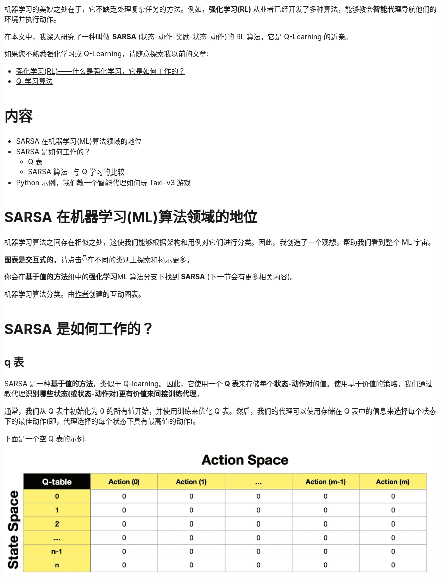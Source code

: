 机器学习的美妙之处在于，它不缺乏处理复杂任务的方法。例如，**强化学习(RL)** 从业者已经开发了多种算法，能够教会**智能代理**导航他们的环境并执行动作。

在本文中，我深入研究了一种叫做 **SARSA** (状态-动作-奖励-状态-动作)的 RL 算法，它是 Q-Learning 的近亲。

如果您不熟悉强化学习或 Q-Learning，请随意探索我以前的文章:

*   [强化学习(RL)——什么是强化学习，它是如何工作的？](/reinforcement-learning-rl-what-is-it-and-how-does-it-work-1962cf6db103)
*   [Q-学习算法](/q-learning-algorithm-how-to-successfully-teach-an-intelligent-agent-to-play-a-game-933595fd1abf)

# 内容

*   SARSA 在机器学习(ML)算法领域的地位
*   SARSA 是如何工作的？
    - Q 表
    - SARSA 算法
    -与 Q 学习的比较
*   Python 示例，我们教一个智能代理如何玩 Taxi-v3 游戏

# **SARSA 在机器学习(ML)算法领域的地位**

机器学习算法之间存在相似之处，这使我们能够根据架构和用例对它们进行分类。因此，我创造了一个观想，帮助我们看到整个 ML 宇宙。

**图表是交互式的**，请点击👇在不同的类别上探索和揭示更多。

你会在**基于值的方法**组中的**强化学习**ML 算法分支下找到 **SARSA** (下一节会有更多相关内容)。

机器学习算法分类。由[作者](https://solclover.com/)创建的互动图表。

# SARSA 是如何工作的？

## q 表

SARSA 是一种**基于值的方法**，类似于 Q-learning。因此，它使用一个 **Q 表**来存储每个**状态-动作对**的值。使用基于价值的策略，我们通过教代理**识别哪些状态(或状态-动作对)更有价值来间接训练代理**。

通常，我们从 Q 表中初始化为 0 的所有值开始，并使用训练来优化 Q 表。然后，我们的代理可以使用存储在 Q 表中的信息来选择每个状态下的最佳动作(即，代理选择的每个状态下具有最高值的动作)。

下面是一个空 Q 表的示例:

![](img/6135ed2ece7768046ec4bed925962081.png)
